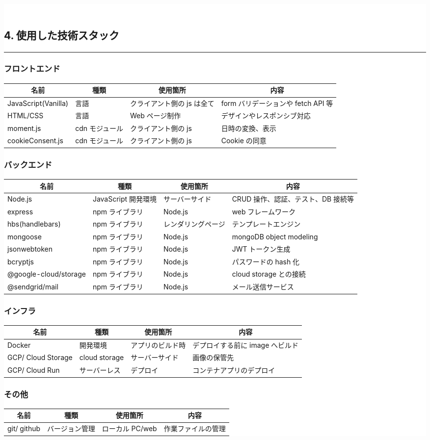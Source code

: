 <a id="skillStacks"></a>

<br>

## 4. 使用した技術スタック

---

### フロントエンド

| 名前                | 種類           | 使用箇所                   | 内容                               |
| ------------------- | -------------- | -------------------------- | ---------------------------------- |
| JavaScript(Vanilla) | 言語           | クライアント側の js は全て | form バリデーションや fetch API 等 |
| HTML/CSS            | 言語           | Web ページ制作             | デザインやレスポンシブ対応         |
| moment.js           | cdn モジュール | クライアント側の js        | 日時の変換、表示                   |
| cookieConsent.js    | cdn モジュール | クライアント側の js        | Cookie の同意                      |

### バックエンド

| 名前                  | 種類                | 使用箇所           | 内容                               |
| --------------------- | ------------------- | ------------------ | ---------------------------------- |
| Node.js               | JavaScript 開発環境 | サーバーサイド     | CRUD 操作、認証、テスト、DB 接続等 |
| express               | npm ライブラリ      | Node.js            | web フレームワーク                 |
| hbs(handlebars)       | npm ライブラリ      | レンダリングページ | テンプレートエンジン               |
| mongoose              | npm ライブラリ      | Node.js            | mongoDB object modeling            |
| jsonwebtoken          | npm ライブラリ      | Node.js            | JWT トークン生成                   |
| bcryptjs              | npm ライブラリ      | Node.js            | パスワードの hash 化               |
| @google-cloud/storage | npm ライブラリ      | Node.js            | cloud storage との接続             |
| @sendgrid/mail        | npm ライブラリ      | Node.js            | メール送信サービス                 |

### インフラ

| 名前               | 種類          | 使用箇所         | 内容                            |
| ------------------ | ------------- | ---------------- | ------------------------------- |
| Docker             | 開発環境      | アプリのビルド時 | デプロイする前に image へビルド |
| GCP/ Cloud Storage | cloud storage | サーバーサイド   | 画像の保管先                    |
| GCP/ Cloud Run     | サーバーレス  | デプロイ         | コンテナアプリのデプロイ        |

### その他

| 名前        | 種類           | 使用箇所        | 内容               |
| ----------- | -------------- | --------------- | ------------------ |
| git/ github | バージョン管理 | ローカル PC/web | 作業ファイルの管理 |
